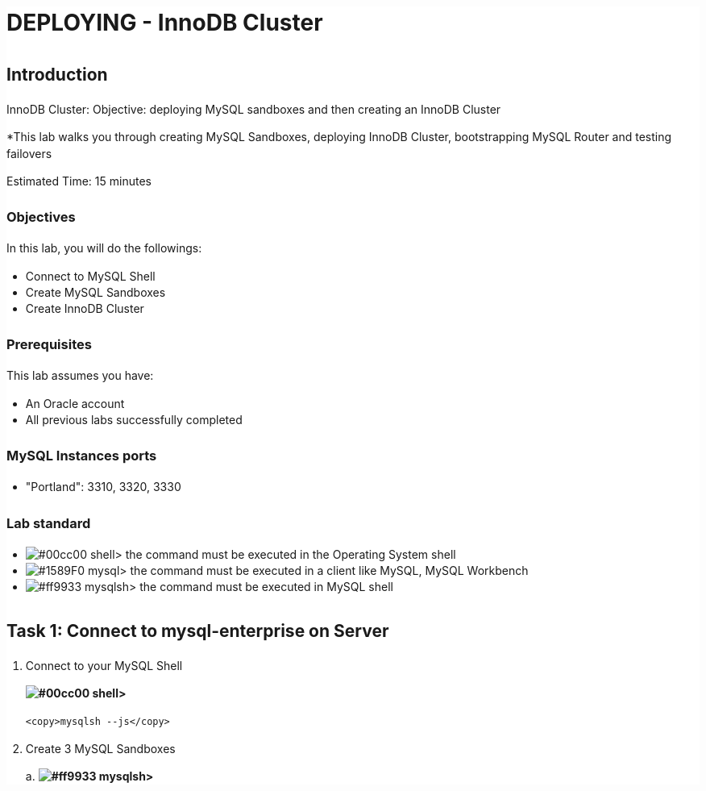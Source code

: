 # DEPLOYING - InnoDB Cluster

## Introduction

InnoDB Cluster:
Objective: deploying MySQL sandboxes and then creating an InnoDB Cluster


*This lab walks you through creating MySQL Sandboxes, deploying InnoDB Cluster, bootstrapping MySQL Router and testing failovers

Estimated Time: 15 minutes


### Objectives

In this lab, you will  do the followings:
- Connect to MySQL Shell
- Create MySQL Sandboxes
- Create InnoDB Cluster 

### Prerequisites

This lab assumes you have:
* An Oracle account
* All previous labs successfully completed

### MySQL Instances ports
* "Portland": 3310, 3320, 3330

### Lab standard  

   * ![#00cc00](https://via.placeholder.com/15/00cc00/000000?text=+) shell> the command must be executed in the Operating System shell
   * ![#1589F0](https://via.placeholder.com/15/1589F0/000000?text=+) mysql> the command must be executed in a client like MySQL, MySQL Workbench
   * ![#ff9933](https://via.placeholder.com/15/ff9933/000000?text=+) mysqlsh> the command must be executed in MySQL shell
    

## Task 1: Connect to mysql-enterprise on Server

1. Connect to your MySQL Shell

   **![#00cc00](https://via.placeholder.com/15/00cc00/000000?text=+) shell>** 

    ```
    <copy>mysqlsh --js</copy>
    ```

2. Create 3 MySQL Sandboxes 

	a. **![#ff9933](https://via.placeholder.com/15/ff9933/000000?text=+) mysqlsh>** 
